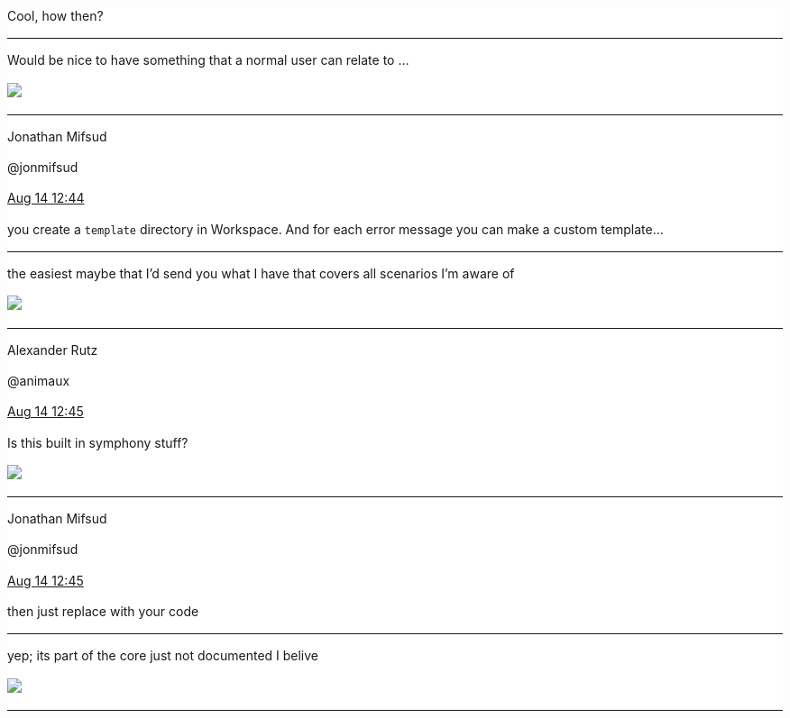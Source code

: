 Cool, how then?

____

Would be nice to have something that a normal user can relate to …

![](https://avatars1.githubusercontent.com/u/859775?v=4&s=30)

____

Jonathan Mifsud

@jonmifsud

[Aug 14
12:44](https://gitter.im/symphonycms/symphony-2?at=5b72cec1637ee66082ebdb64)

you create a `template` directory in Workspace. And for each error message you
can make a custom template…

____

the easiest maybe that I’d send you what I have that covers all scenarios I’m
aware of

![](https://avatars2.githubusercontent.com/u/446874?v=4&s=30)

____

Alexander Rutz

@animaux

[Aug 14
12:45](https://gitter.im/symphonycms/symphony-2?at=5b72ced8988005174ed9efa8)

Is this built in symphony stuff?

![](https://avatars1.githubusercontent.com/u/859775?v=4&s=30)

____

Jonathan Mifsud

@jonmifsud

[Aug 14
12:45](https://gitter.im/symphonycms/symphony-2?at=5b72cedc26e68560fdf46d90)

then just replace with your code

____

yep; its part of the core just not documented I belive

![](https://avatars2.githubusercontent.com/u/446874?v=4&s=30)

____

